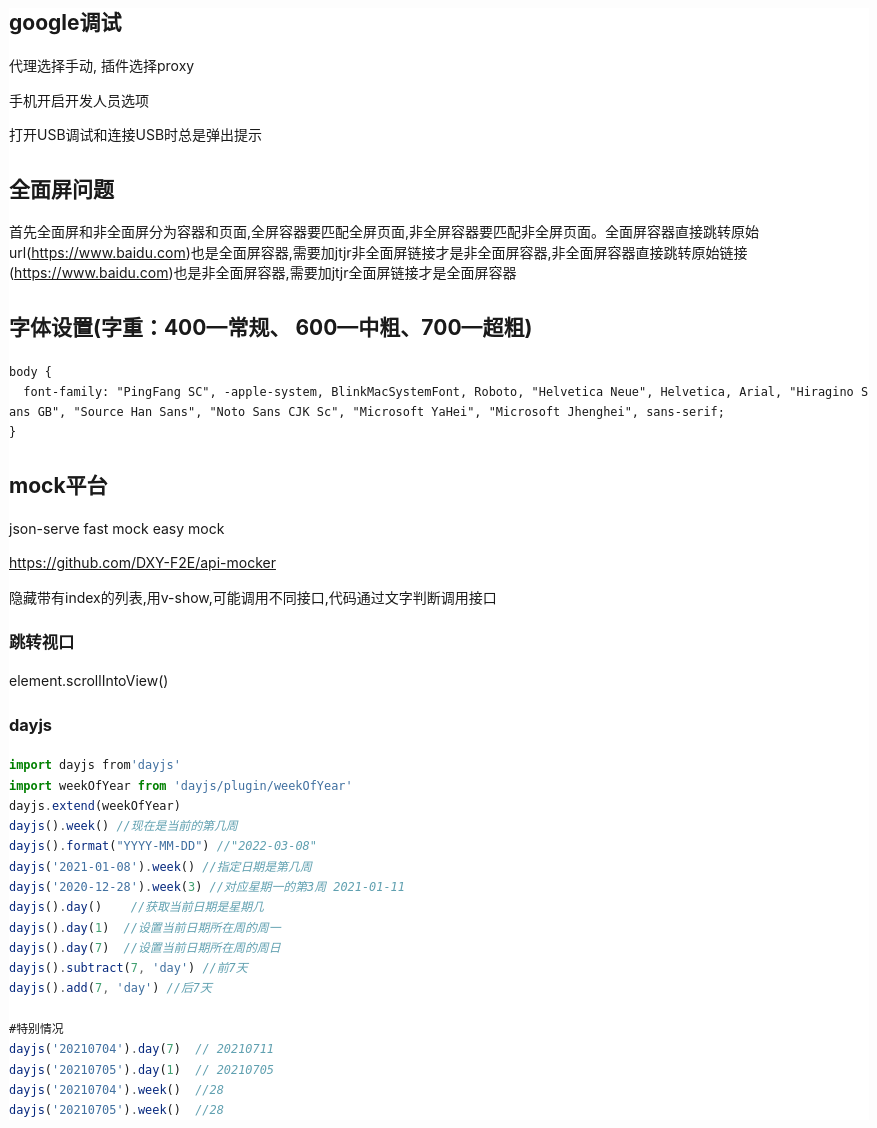 ## google调试

代理选择手动, 插件选择proxy

手机开启开发人员选项

打开USB调试和连接USB时总是弹出提示

## 全面屏问题

首先全面屏和非全面屏分为容器和页面,全屏容器要匹配全屏页面,非全屏容器要匹配非全屏页面。全面屏容器直接跳转原始url(https://www.baidu.com)也是全面屏容器,需要加jtjr非全面屏链接才是非全面屏容器,非全面屏容器直接跳转原始链接(https://www.baidu.com)也是非全面屏容器,需要加jtjr全面屏链接才是全面屏容器



## 字体设置(字重：400—常规、 600—中粗、700—超粗)

```armasm
body {
  font-family: "PingFang SC", -apple-system, BlinkMacSystemFont, Roboto, "Helvetica Neue", Helvetica, Arial, "Hiragino Sans GB", "Source Han Sans", "Noto Sans CJK Sc", "Microsoft YaHei", "Microsoft Jhenghei", sans-serif;
}
```

## mock平台

json-serve   fast mock easy mock

https://github.com/DXY-F2E/api-mocker

隐藏带有index的列表,用v-show,可能调用不同接口,代码通过文字判断调用接口



### 跳转视口

element.scrollIntoView()

### dayjs

```javascript
import dayjs from'dayjs'
import weekOfYear from 'dayjs/plugin/weekOfYear'
dayjs.extend(weekOfYear)
dayjs().week() //现在是当前的第几周
dayjs().format("YYYY-MM-DD") //"2022-03-08"
dayjs('2021-01-08').week() //指定日期是第几周
dayjs('2020-12-28').week(3) //对应星期一的第3周 2021-01-11
dayjs().day()    //获取当前日期是星期几
dayjs().day(1)  //设置当前日期所在周的周一
dayjs().day(7)  //设置当前日期所在周的周日
dayjs().subtract(7, 'day') //前7天
dayjs().add(7, 'day') //后7天

#特别情况
dayjs('20210704').day(7)  // 20210711
dayjs('20210705').day(1)  // 20210705
dayjs('20210704').week()  //28
dayjs('20210705').week()  //28
```
